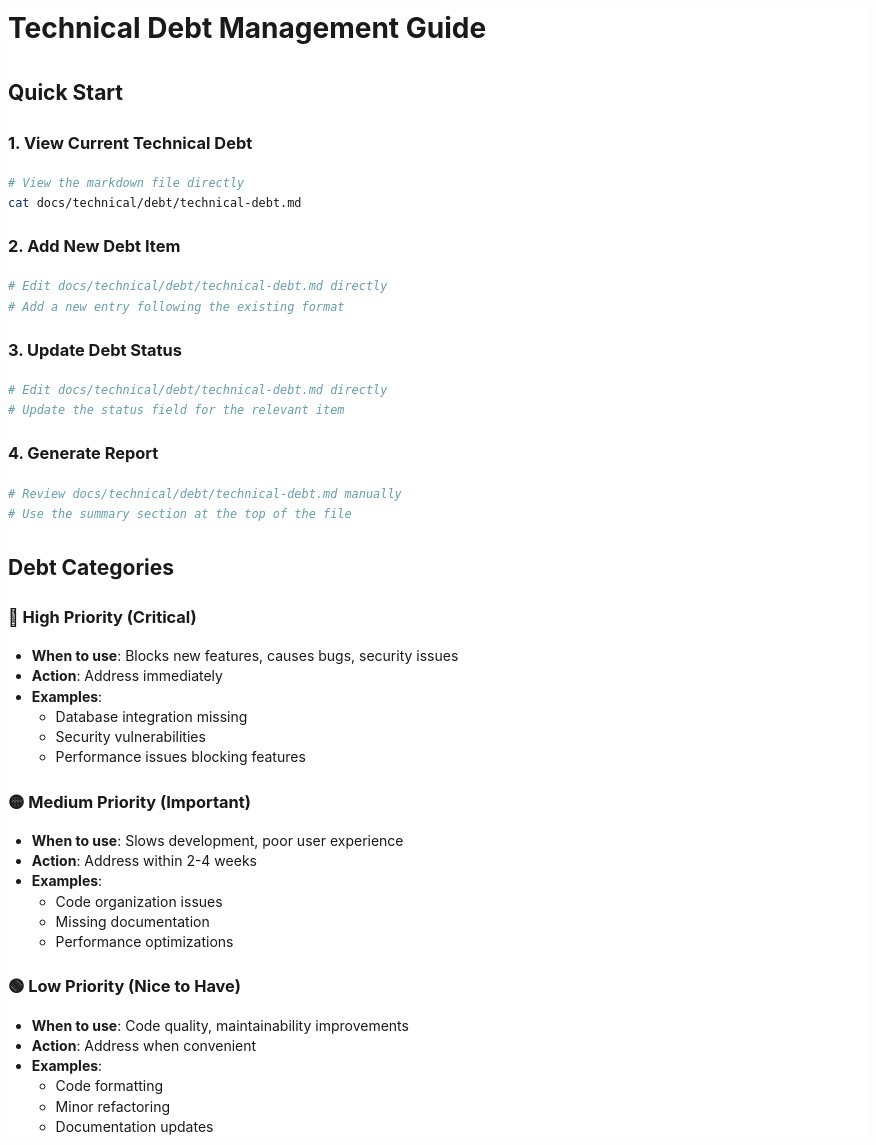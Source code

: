 # Technical Debt Management Guide

## Quick Start

### 1. View Current Technical Debt
```bash
# View the markdown file directly
cat docs/technical/debt/technical-debt.md
```

### 2. Add New Debt Item
```bash
# Edit docs/technical/debt/technical-debt.md directly
# Add a new entry following the existing format
```

### 3. Update Debt Status
```bash
# Edit docs/technical/debt/technical-debt.md directly
# Update the status field for the relevant item
```

### 4. Generate Report
```bash
# Review docs/technical/debt/technical-debt.md manually
# Use the summary section at the top of the file
```

## Debt Categories

### 🔴 High Priority (Critical)
- **When to use**: Blocks new features, causes bugs, security issues
- **Action**: Address immediately
- **Examples**: 
  - Database integration missing
  - Security vulnerabilities
  - Performance issues blocking features

### 🟡 Medium Priority (Important)
- **When to use**: Slows development, poor user experience
- **Action**: Address within 2-4 weeks
- **Examples**:
  - Code organization issues
  - Missing documentation
  - Performance optimizations

### 🟢 Low Priority (Nice to Have)
- **When to use**: Code quality, maintainability improvements
- **Action**: Address when convenient
- **Examples**:
  - Code formatting
  - Minor refactoring
  - Documentation updates
